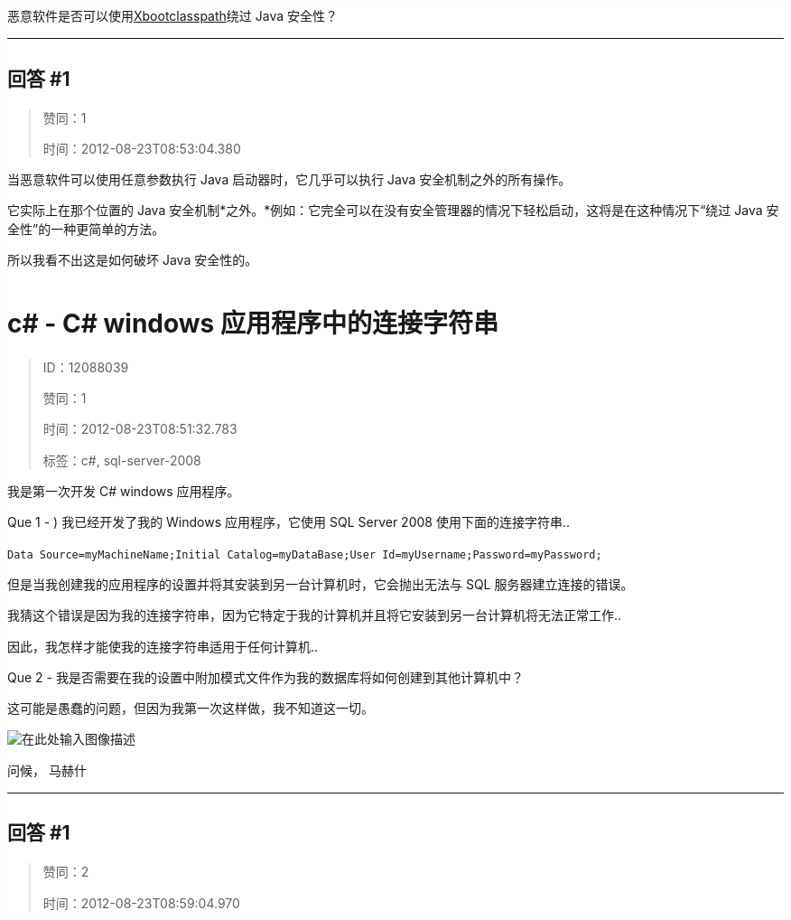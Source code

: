 恶意软件是否可以使用[Xbootclasspath](http://docs.oracle.com/javase/7/docs/technotes/tools/windows/java.html#nonstandard)绕过 Java 安全性？

* * *

## 回答 #1

> 赞同：1
> 
> 时间：2012-08-23T08:53:04.380

当恶意软件可以使用任意参数执行 Java 启动器时，它几乎可以执行 Java 安全机制之外的所有操作。

它实际上在那个位置的 Java 安全机制*之外。*例如：它完全可以在没有安全管理器的情况下轻松启动，这将是在这种情况下“绕过 Java 安全性”的一种更简单的方法。

所以我看不出这是如何破坏 Java 安全性的。

# c# - C# windows 应用程序中的连接字符串

> ID：12088039
> 
> 赞同：1
> 
> 时间：2012-08-23T08:51:32.783
> 
> 标签：c#, sql-server-2008

我是第一次开发 C# windows 应用程序。

Que 1 - ) 我已经开发了我的 Windows 应用程序，它使用 SQL Server 2008 使用下面的连接字符串..

```
Data Source=myMachineName;Initial Catalog=myDataBase;User Id=myUsername;Password=myPassword; 
```

但是当我创建我的应用程序的设置并将其安装到另一台计算机时，它会抛出无法与 SQL 服务器建立连接的错误。

我猜这个错误是因为我的连接字符串，因为它特定于我的计算机并且将它安装到另一台计算机将无法正常工作..

因此，我怎样才能使我的连接字符串适用于任何计算机..

Que 2 - 我是否需要在我的设置中附加模式文件作为我的数据库将如何创建到其他计算机中？

这可能是愚蠢的问题，但因为我第一次这样做，我不知道这一切。

![在此处输入图像描述](../Images/3cbf3346128e7b398962bb53e63e9789.png)

问候， 马赫什

* * *

## 回答 #1

> 赞同：2
> 
> 时间：2012-08-23T08:59:04.970
